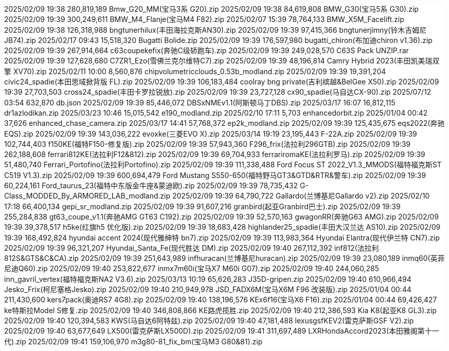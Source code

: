 2025/02/09  19:38       280,819,189 Bmw_G20_MM(宝马3系 G20).zip
2025/02/09  19:38        84,619,808 BMW_G30(宝马5系 G30).zip
2025/02/09  19:39       300,249,611 BMW_M4_Flanje(宝马M4 F82).zip
2025/02/07  15:39        78,764,133 BMW_X5M_Facelift.zip
2025/02/09  19:38       126,318,988 bngtunerhilux(丰田海拉克斯AN30).zip
2025/02/09  19:39        97,415,366 bngtunerjimny(铃木吉姆尼 JB74).zip
2025/02/17  09:43        15,518,320 Bugatti Bolide.zip
2025/02/09  19:39       176,597,980 bugatti_chiron(布加迪chiron v1.36).zip
2025/02/09  19:39       267,914,664 c63coupekefix(奔驰C级轿跑车).zip
2025/02/09  19:39       249,028,570 C63S Pack UNZIP.rar
2025/02/09  19:39       127,628,680 C7ZR1_Ezo(雪佛兰克尔维特C7).zip
2025/02/09  19:39        48,196,814 Camry Hybrid 2023(丰田凯美瑞双擎 XV70).zip
2025/02/11  10:00         8,560,876 chipvolumetricclouds_0.53b_modland.zip
2025/02/09  19:39        19,391,204 civic24_spadie(本田思域掀背版 FL).zip
2025/02/09  19:39       106,183,484 coolray bng private(吉利缤越&BelGee X50).zip
2025/02/09  19:39        27,703,503 cross24_spadie(丰田卡罗拉锐放).zip
2025/02/09  19:39        23,727,128 cx90_spadie(马自达CX-90).zip
2025/07/12  03:54           632,870 db.json
2025/02/09  19:39        85,446,072 DBSxNMEv1.1(阿斯顿马丁DBS).zip
2025/03/17  16:07        16,812,115 dr1azlodikan.zip
2025/03/23  10:46        15,015,542 e190_modland.zip
2025/02/10  17:11             5,703 enhancedorbit.zip
2025/01/04  00:42            37,626 enhanced_chase_camera.zip
2025/03/17  14:41        57,768,372 ep2k_modland.zip
2025/02/09  19:39       125,435,675 eqs2022(奔驰EQS).zip
2025/02/09  19:39       143,036,222 evoxke(三菱EVO X).zip
2025/03/14  19:19        23,195,443 F-22A.zip
2025/02/09  19:39       102,744,403 f150KE(福特F150-修复版).zip
2025/02/09  19:39        57,943,360 F296_frix(法拉利296GTB).zip
2025/02/09  19:39       262,188,608 ferrari812KE(法拉利F12&812).zip
2025/02/09  19:39        69,704,933 ferrariromaKE(法拉利罗马).zip
2025/02/09  19:39        51,480,740 Ferrari_Portofino(法拉利Portofino).zip
2025/02/09  19:39       111,338,488 Ford Focus ST 2022_V1.3_MMODS(福特福克斯ST C519 V1.3).zip
2025/02/09  19:39       600,694,479 Ford Mustang S550-650(福特野马GT3&GTD&RTR&警车).zip
2025/02/09  19:39        60,224,161 Ford_taurus_23(福特中东版金牛座&蒙迪欧).zip
2025/02/09  19:39        78,735,432 G-Class_MODDED_By_ARMORED_LAB_modland.zip
2025/02/09  19:39        64,790,722 Gallardo(兰博基尼Gallardo v2).zip
2025/02/10  17:18        66,400,134 gepi_sr_modland.zip
2025/02/09  19:39        91,607,216 granbird(起亚Granbird巴士).zip
2025/02/09  19:39       255,284,838 gt63_coupe_v1.1(奔驰AMG GT63 C192).zip
2025/02/09  19:39        52,570,163 gwagonRR(奔驰G63 AMG).zip
2025/02/09  19:39        39,378,517 h5ke(红旗h5 优化版).zip
2025/02/09  19:39        18,683,428 highlander25_spadie(丰田大汉兰达 AS10).zip
2025/02/09  19:39       168,492,824 hyundai accent 2024(现代雅绅特 bn7).zip
2025/02/09  19:39       113,983,364 Hyundai Elantra(现代伊兰特 CN7).zip
2025/02/09  19:39        96,321,207 Hyundai_Santa_Fe(现代胜达 DM).zip
2025/02/09  19:40       267,112,392 inf812(法拉利812S&GTS&C&CA).zip
2025/02/09  19:39       251,643,989 infhuracan(兰博基尼huracan).zip
2025/02/09  19:39        23,080,189 inmq60(英菲尼迪Q60).zip
2025/02/09  19:40       253,822,677 inmx7m60i(宝马X7 M60i G07).zip
2025/02/09  19:40       244,060,285 inn_gavril_vertex(福特福克斯NA2 V3.6).zip
2025/03/13  10:19        65,626,283 J35D-gripen.zip
2025/02/09  19:40       610,966,494 Jesko_Frix(柯尼塞格Jesko).zip
2025/02/09  19:40       210,949,978 JSD_FADX6M(宝马X6M F96 改装版).zip
2025/01/04  00:44       211,430,600 kers7pack(奥迪RS7 4G8).zip
2025/02/09  19:40       138,196,576 KEx6f16(宝马X6 F16).zip
2025/01/04  00:44        69,426,427 ke特斯拉Model S修复.zip
2025/02/09  19:40       346,808,866 KE路虎揽胜.zip
2025/02/09  19:40       212,386,593 Kia K8(起亚K8 GL3).zip
2025/02/09  19:40       120,394,583 KWS(马自达6阿特兹).zip
2025/02/09  19:40        47,181,488 lexusgsfKEV2(雷克萨斯GSF V2).zip
2025/02/09  19:40        63,677,649 LX500(雷克萨斯LX500D).zip
2025/02/09  19:41       311,697,489 LXRHondaAccord2023(本田雅阁第十一代).zip
2025/02/09  19:41       159,106,970 m3g80-81_fix_bm(宝马M3 G80&81).zip